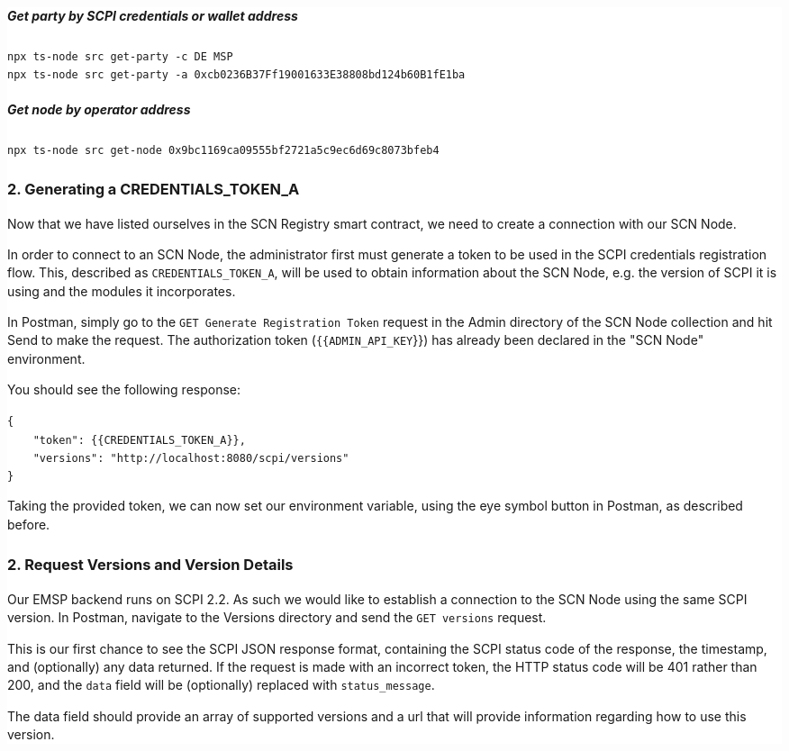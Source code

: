 ##### Get party by SCPI credentials or wallet address
```
npx ts-node src get-party -c DE MSP
npx ts-node src get-party -a 0xcb0236B37Ff19001633E38808bd124b60B1fE1ba
```

##### Get node by operator address
```
npx ts-node src get-node 0x9bc1169ca09555bf2721a5c9ec6d69c8073bfeb4
```

### 2. Generating a CREDENTIALS_TOKEN_A

Now that we have listed ourselves in the SCN Registry smart contract, we need to create a connection with our SCN 
Node.

In order to connect to an SCN Node, the administrator first must generate a token to be used in the SCPI credentials
registration flow. This, described as `CREDENTIALS_TOKEN_A`, will be used to obtain information about the SCN Node, 
e.g. the version of SCPI it is using and the modules it incorporates.

In Postman, simply go to the `GET Generate Registration Token` request in the Admin directory of the SCN Node 
collection and hit Send to make the request. The authorization token (`{{ADMIN_API_KEY`}}) has already been declared in 
the "SCN Node" environment. 

You should see the following response:
```
{
    "token": {{CREDENTIALS_TOKEN_A}},
    "versions": "http://localhost:8080/scpi/versions"
}
```

Taking the provided token, we can now set our environment variable, using the eye symbol button in Postman, as 
described before.

### 2. Request Versions and Version Details

Our EMSP backend runs on SCPI 2.2. As such we would like to establish a connection to the SCN Node using the same
SCPI version. In Postman, navigate to the Versions directory and send the `GET versions` request.

This is our first chance to see the SCPI JSON response format, containing the SCPI status code of the response, the
timestamp, and (optionally) any data returned. If the request is made with an incorrect token, the HTTP status code
will be 401 rather than 200, and the `data` field will be (optionally) replaced with `status_message`. 

The data field should provide an array of supported versions and a url that will provide information regarding how to 
use this version.

